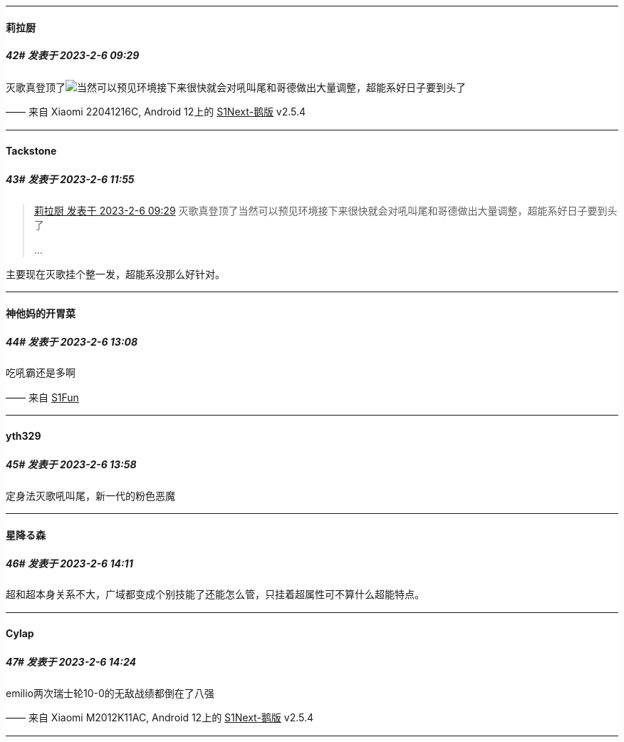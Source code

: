 *****

####  莉拉厨  
##### 42#       发表于 2023-2-6 09:29

灭歌真登顶了<img src="https://static.saraba1st.com/image/smiley/face2017/066.png" referrerpolicy="no-referrer">当然可以预见环境接下来很快就会对吼叫尾和哥德做出大量调整，超能系好日子要到头了

—— 来自 Xiaomi 22041216C, Android 12上的 [S1Next-鹅版](https://github.com/ykrank/S1-Next/releases) v2.5.4

*****

####  Tackstone  
##### 43#       发表于 2023-2-6 11:55

<blockquote><a href="httphttps://bbs.saraba1st.com/2b/forum.php?mod=redirect&amp;goto=findpost&amp;pid=59629418&amp;ptid=2109646" target="_blank">莉拉厨 发表于 2023-2-6 09:29</a>
灭歌真登顶了当然可以预见环境接下来很快就会对吼叫尾和哥德做出大量调整，超能系好日子要到头了

 ...</blockquote>
主要现在灭歌挂个整一发，超能系没那么好针对。

*****

####  神他妈的开胃菜  
##### 44#       发表于 2023-2-6 13:08

吃吼霸还是多啊

—— 来自 [S1Fun](https://s1fun.koalcat.com)

*****

####  yth329  
##### 45#       发表于 2023-2-6 13:58

定身法灭歌吼叫尾，新一代的粉色恶魔

*****

####  星降る森  
##### 46#       发表于 2023-2-6 14:11

超和超本身关系不大，广域都变成个别技能了还能怎么管，只挂着超属性可不算什么超能特点。

*****

####  Cylap  
##### 47#       发表于 2023-2-6 14:24

emilio两次瑞士轮10-0的无敌战绩都倒在了八强

—— 来自 Xiaomi M2012K11AC, Android 12上的 [S1Next-鹅版](https://github.com/ykrank/S1-Next/releases) v2.5.4

*****

